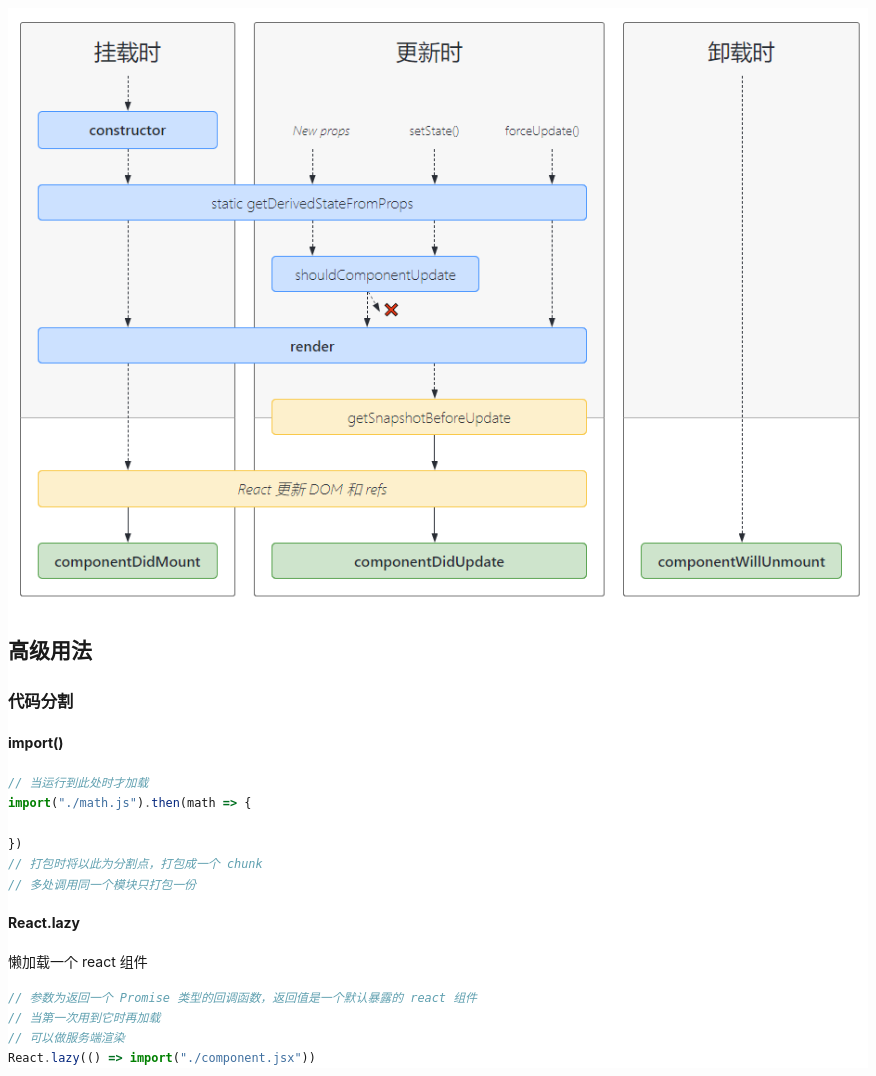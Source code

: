 ![image-20220827132655834](./imgs/image-20220827132655834.png)

## 高级用法

### 代码分割

#### import()

```js
// 当运行到此处时才加载
import("./math.js").then(math => {
	
})
// 打包时将以此为分割点，打包成一个 chunk
// 多处调用同一个模块只打包一份
```

#### React.lazy

懒加载一个 react 组件

```js
// 参数为返回一个 Promise 类型的回调函数，返回值是一个默认暴露的 react 组件
// 当第一次用到它时再加载
// 可以做服务端渲染
React.lazy(() => import("./component.jsx"))
```
